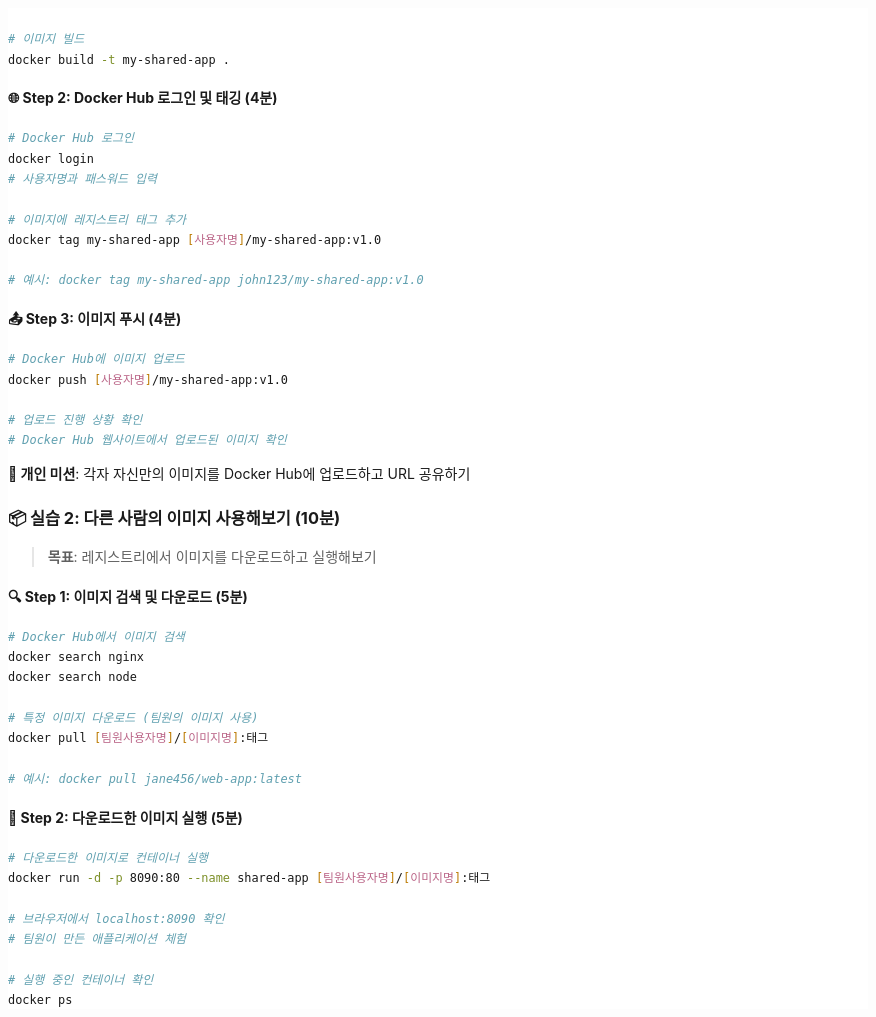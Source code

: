 ```bash

# 이미지 빌드
docker build -t my-shared-app .
```

#### 🌐 Step 2: Docker Hub 로그인 및 태깅 (4분)
```bash
# Docker Hub 로그인
docker login
# 사용자명과 패스워드 입력

# 이미지에 레지스트리 태그 추가
docker tag my-shared-app [사용자명]/my-shared-app:v1.0

# 예시: docker tag my-shared-app john123/my-shared-app:v1.0
```

#### 📤 Step 3: 이미지 푸시 (4분)
```bash
# Docker Hub에 이미지 업로드
docker push [사용자명]/my-shared-app:v1.0

# 업로드 진행 상황 확인
# Docker Hub 웹사이트에서 업로드된 이미지 확인
```

**🎯 개인 미션**: 각자 자신만의 이미지를 Docker Hub에 업로드하고 URL 공유하기

### 📦 실습 2: 다른 사람의 이미지 사용해보기 (10분)
> **목표**: 레지스트리에서 이미지를 다운로드하고 실행해보기

#### 🔍 Step 1: 이미지 검색 및 다운로드 (5분)
```bash
# Docker Hub에서 이미지 검색
docker search nginx
docker search node

# 특정 이미지 다운로드 (팀원의 이미지 사용)
docker pull [팀원사용자명]/[이미지명]:태그

# 예시: docker pull jane456/web-app:latest
```

#### 🏃 Step 2: 다운로드한 이미지 실행 (5분)
```bash
# 다운로드한 이미지로 컨테이너 실행
docker run -d -p 8090:80 --name shared-app [팀원사용자명]/[이미지명]:태그

# 브라우저에서 localhost:8090 확인
# 팀원이 만든 애플리케이션 체험

# 실행 중인 컨테이너 확인
docker ps
```
